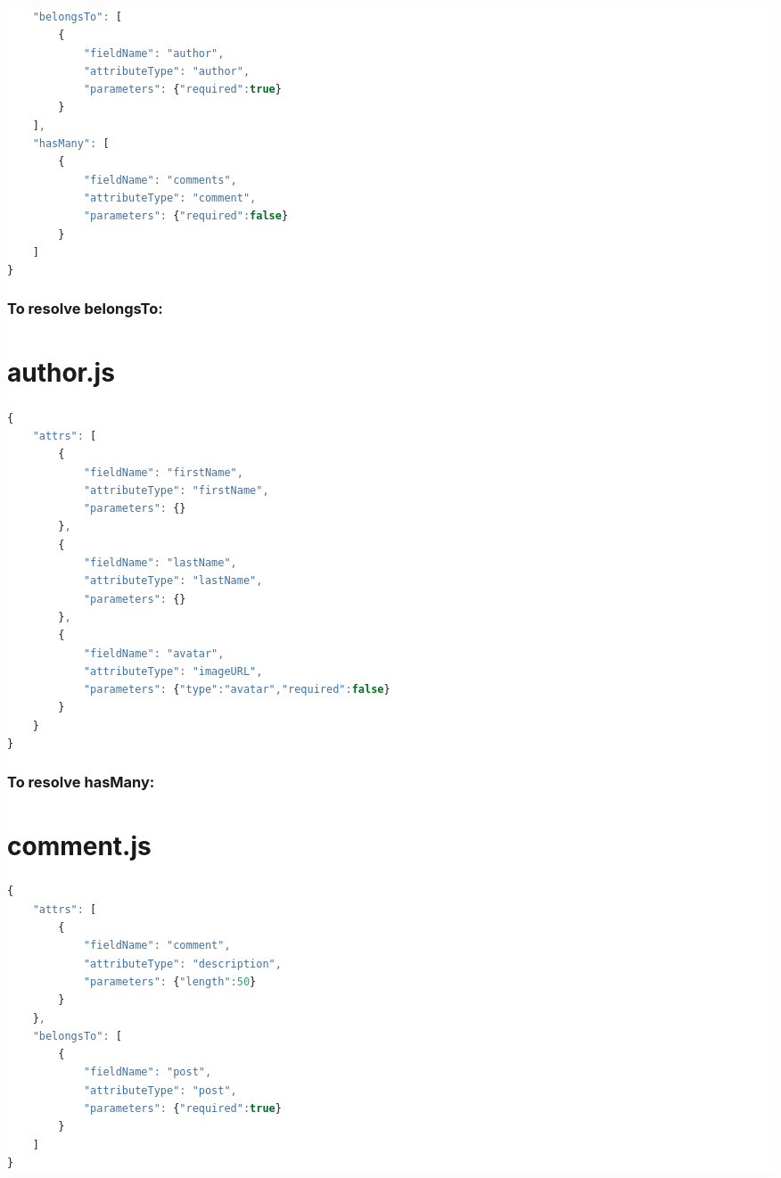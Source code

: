 ```js
    "belongsTo": [
        {
            "fieldName": "author",
            "attributeType": "author",
            "parameters": {"required":true}
        }
    ],
    "hasMany": [
        {
            "fieldName": "comments",
            "attributeType": "comment",
            "parameters": {"required":false}
        }
    ]
}

```
### To resolve belongsTo:
# author.js
```js
{
    "attrs": [
        {
            "fieldName": "firstName",
            "attributeType": "firstName",
            "parameters": {}
        },
        {
            "fieldName": "lastName",
            "attributeType": "lastName",
            "parameters": {}
        },
        {
            "fieldName": "avatar",
            "attributeType": "imageURL",
            "parameters": {"type":"avatar","required":false}
        }
    }
}
```
### To resolve hasMany:
# comment.js
```js
{
    "attrs": [
        {
            "fieldName": "comment",
            "attributeType": "description",
            "parameters": {"length":50}
        }
    },
    "belongsTo": [
        {
            "fieldName": "post",
            "attributeType": "post",
            "parameters": {"required":true}
        }
    ]
}
```